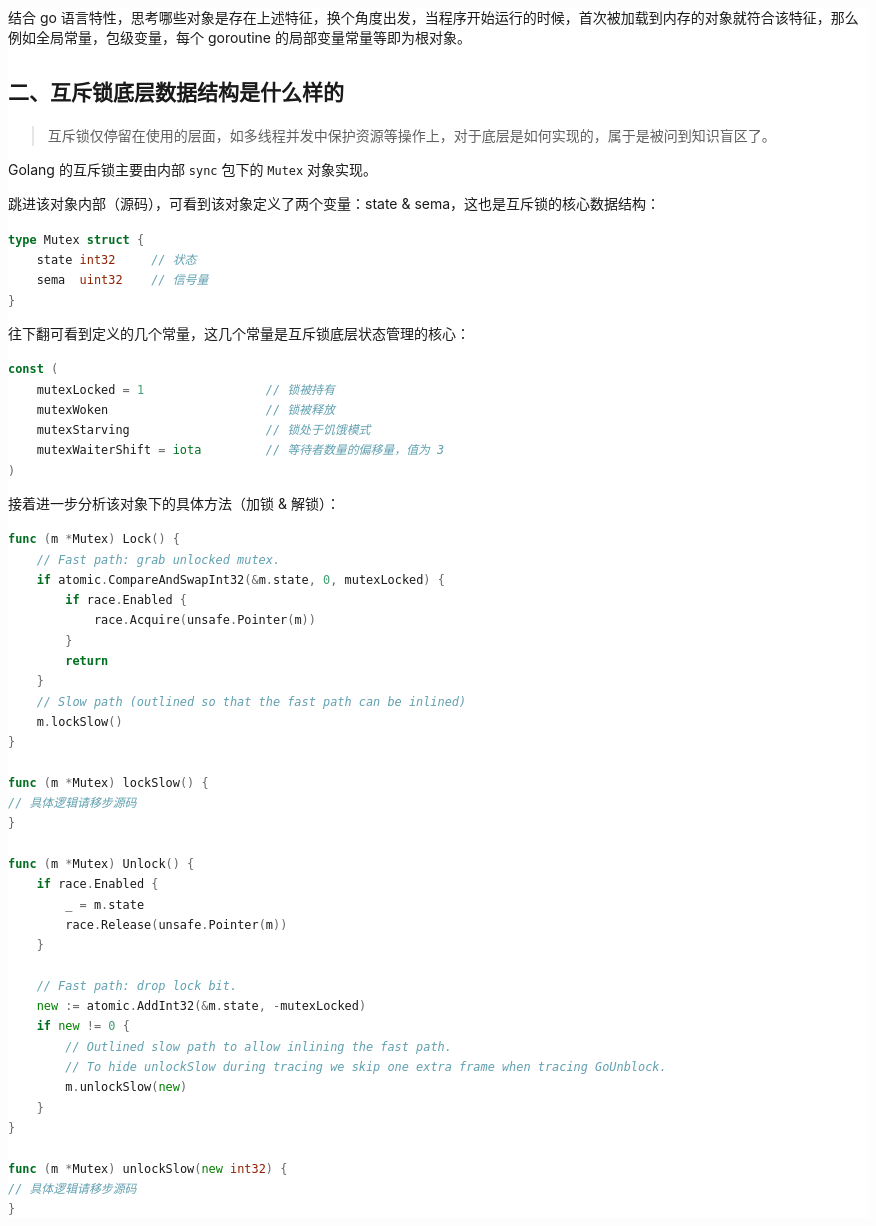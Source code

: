 结合 go 语言特性，思考哪些对象是存在上述特征，换个角度出发，当程序开始运行的时候，首次被加载到内存的对象就符合该特征，那么例如全局常量，包级变量，每个 goroutine 的局部变量常量等即为根对象。

## 二、互斥锁底层数据结构是什么样的

> 互斥锁仅停留在使用的层面，如多线程并发中保护资源等操作上，对于底层是如何实现的，属于是被问到知识盲区了。

Golang 的互斥锁主要由内部 `sync` 包下的 `Mutex` 对象实现。

跳进该对象内部（源码），可看到该对象定义了两个变量：state & sema，这也是互斥锁的核心数据结构：

```go
type Mutex struct {
	state int32		// 状态
	sema  uint32	// 信号量
}
```

往下翻可看到定义的几个常量，这几个常量是互斥锁底层状态管理的核心：

```go
const (
	mutexLocked = 1 				// 锁被持有
	mutexWoken						// 锁被释放
	mutexStarving					// 锁处于饥饿模式
	mutexWaiterShift = iota			// 等待者数量的偏移量，值为 3
)
```

接着进一步分析该对象下的具体方法（加锁 & 解锁）：

```go
func (m *Mutex) Lock() {
	// Fast path: grab unlocked mutex.
	if atomic.CompareAndSwapInt32(&m.state, 0, mutexLocked) {
		if race.Enabled {
			race.Acquire(unsafe.Pointer(m))
		}
		return
	}
	// Slow path (outlined so that the fast path can be inlined)
	m.lockSlow()
}

func (m *Mutex) lockSlow() {
// 具体逻辑请移步源码
}

func (m *Mutex) Unlock() {
	if race.Enabled {
		_ = m.state
		race.Release(unsafe.Pointer(m))
	}

	// Fast path: drop lock bit.
	new := atomic.AddInt32(&m.state, -mutexLocked)
	if new != 0 {
		// Outlined slow path to allow inlining the fast path.
		// To hide unlockSlow during tracing we skip one extra frame when tracing GoUnblock.
		m.unlockSlow(new)
	}
}

func (m *Mutex) unlockSlow(new int32) {
// 具体逻辑请移步源码
}
```
